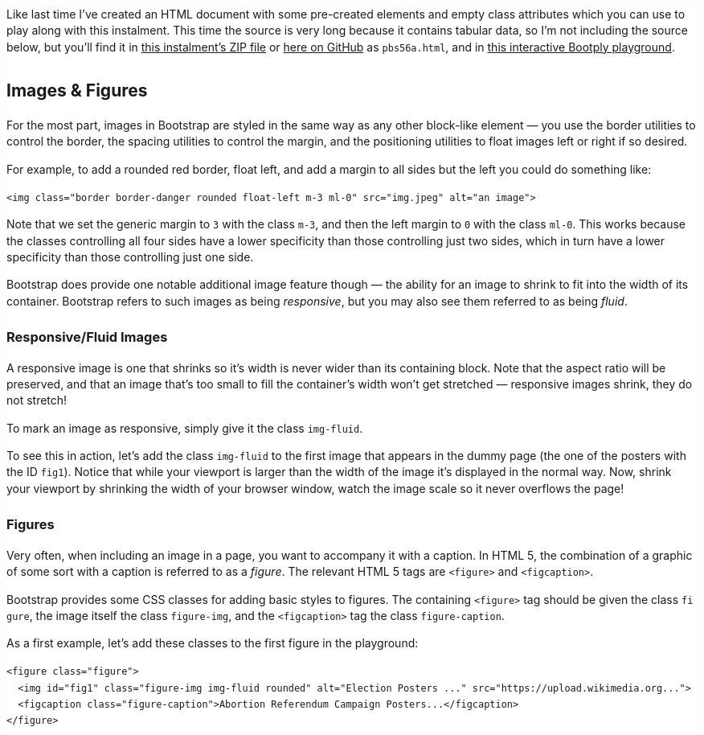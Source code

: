 Like last time I’ve created an HTML document with some pre-created elements and empty class attributes which you can use to play along with this instalment. This time the source is very long because it contains tabular data, so I’m not including the source below, but you’ll find it in [this instalment’s ZIP file](https://www.bartbusschots.ie/s/wp-content/uploads/2018/06/pbs56.zip) or [here on GitHub](https://github.com/bartificer/programming-by-stealth/blob/master/instalmentZips/pbs56.zip) as `pbs56a.html`, and in [this interactive Bootply playground](https://www.bootply.com/84ZKahLphH).

## Images & Figures

For the most part, images in Bootstrap are styled in the same way as any other block-like element — you use the border utilities to control the border, the spacing utilities to control the margin, and the positioning utilities to float images left or right if so desired.

For example, to add a rounded red border, float left, and add a margin to all sides but the left you could do something like:

```undefined
<img class="border border-danger rounded float-left m-3 ml-0" src="img.jpeg" alt="an image">
```

Note that we set the generic margin to `3` with the class `m-3`, and then the left margin to `0` with the class `ml-0`. This works because the classes controlling all four sides have a lower specificity than those controlling just two sides, which in turn have a lower specificity than those controlling just one side.

Bootstrap does provide one notable additional image feature though — the ability for an image to shrink to fit into the width of its container. Bootstrap refers to such images as being _responsive_, but you may also see them referred to as being _fluid_.

### Responsive/Fluid Images

A responsive image is one that shrinks so it’s width is never wider than its containing block. Note that the aspect ratio will be preserved, and that an image that’s too small to fill the container’s width won’t get stretched — responsive images shrink, they do not stretch!

To mark an image as responsive, simply give it the class `img-fluid`.

To see this in action, let’s add the class `img-fluid` to the first image that appears in the dummy page (the one of the posters with the ID `fig1`). Notice that while your viewport is larger than the width of the image it’s displayed in the normal way. Now, shrink your viewport by shrinking the width of your browser window, watch the image scale so it never overflows the page!

### Figures

Very often, when including an image in a page, you want to accompany it with a caption. In HTML 5, the combination of a graphic of some sort with a caption is referred to as a _figure_. The relevant HTML 5 tags are `<figure>` and `<figcaption>`.

Bootstrap provides some CSS classes for adding basic styles to figures. The containing `<figure>` tag should be given the class `figure`, the image itself the class `figure-img`, and the `<figcaption>` tag the class `figure-caption`.

As a first example, let’s add these classes to the first figure in the playground:

```XHTML
<figure class="figure">
  <img id="fig1" class="figure-img img-fluid rounded" alt="Election Posters ..." src="https://upload.wikimedia.org...">
  <figcaption class="figure-caption">Abortion Referendum Campaign Posters...</figcaption>
</figure>
```
